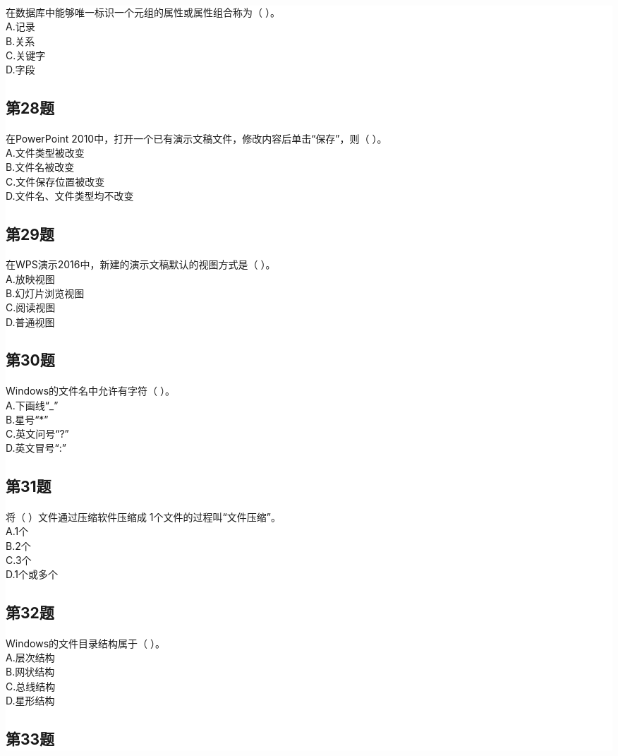 在数据库中能够唯一标识一个元组的属性或属性组合称为（ ）。  
A.记录  
B.关系  
C.关键字  
D.字段  


## 第28题 ##

在PowerPoint 2010中，打开一个已有演示文稿文件，修改内容后单击“保存”，则（ ）。  
A.文件类型被改变  
B.文件名被改变  
C.文件保存位置被改变  
D.文件名、文件类型均不改变  


## 第29题 ##

在WPS演示2016中，新建的演示文稿默认的视图方式是（ ）。  
A.放映视图  
B.幻灯片浏览视图  
C.阅读视图  
D.普通视图  


## 第30题 ##

Windows的文件名中允许有字符（ ）。  
A.下画线“\_”  
B.星号“\*”  
C.英文问号“?”  
D.英文冒号“:”  


## 第31题 ##

将（ ）文件通过压缩软件压缩成 1个文件的过程叫“文件压缩”。  
A.1个  
B.2个  
C.3个  
D.1个或多个  


## 第32题 ##

Windows的文件目录结构属于（ ）。  
A.层次结构  
B.网状结构  
C.总线结构  
D.星形结构  


## 第33题 ##
